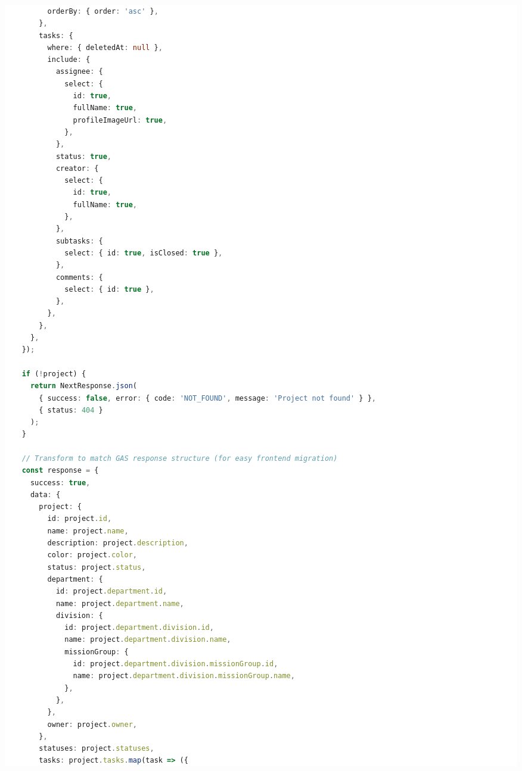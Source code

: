 ```typescript
          orderBy: { order: 'asc' },
        },
        tasks: {
          where: { deletedAt: null },
          include: {
            assignee: {
              select: {
                id: true,
                fullName: true,
                profileImageUrl: true,
              },
            },
            status: true,
            creator: {
              select: {
                id: true,
                fullName: true,
              },
            },
            subtasks: {
              select: { id: true, isClosed: true },
            },
            comments: {
              select: { id: true },
            },
          },
        },
      },
    });

    if (!project) {
      return NextResponse.json(
        { success: false, error: { code: 'NOT_FOUND', message: 'Project not found' } },
        { status: 404 }
      );
    }

    // Transform to match GAS response structure (for easy frontend migration)
    const response = {
      success: true,
      data: {
        project: {
          id: project.id,
          name: project.name,
          description: project.description,
          color: project.color,
          status: project.status,
          department: {
            id: project.department.id,
            name: project.department.name,
            division: {
              id: project.department.division.id,
              name: project.department.division.name,
              missionGroup: {
                id: project.department.division.missionGroup.id,
                name: project.department.division.missionGroup.name,
              },
            },
          },
          owner: project.owner,
        },
        statuses: project.statuses,
        tasks: project.tasks.map(task => ({
```